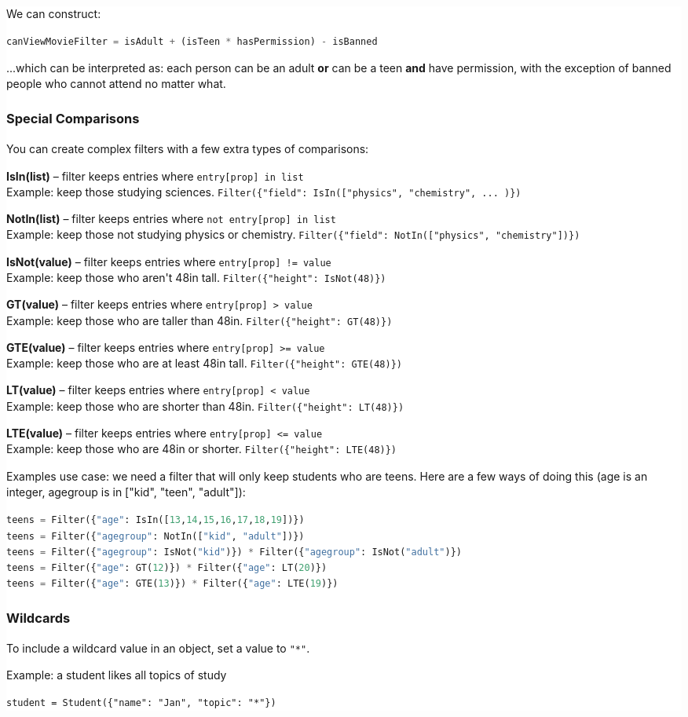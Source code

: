 We can construct:

```py
canViewMovieFilter = isAdult + (isTeen * hasPermission) - isBanned
```

...which can be interpreted as: each person can be an adult **or** can be a teen **and** have permission, with the exception of banned people who cannot attend no matter what.

### Special Comparisons

You can create complex filters with a few extra types of comparisons:

**IsIn(list)** – filter keeps entries where `entry[prop] in list`  
Example: keep those studying sciences. `Filter({"field": IsIn(["physics", "chemistry", ...
)})`

**NotIn(list)** – filter keeps entries where `not entry[prop] in list`  
Example: keep those not studying physics or chemistry. `Filter({"field": NotIn(["physics", "chemistry"])})`

**IsNot(value)** – filter keeps entries where `entry[prop] != value`  
Example: keep those who aren't 48in tall. `Filter({"height": IsNot(48)})`

**GT(value)** – filter keeps entries where `entry[prop] > value`  
Example: keep those who are taller than 48in. `Filter({"height": GT(48)})`

**GTE(value)** – filter keeps entries where `entry[prop] >= value`  
Example: keep those who are at least 48in tall. `Filter({"height": GTE(48)})`

**LT(value)** – filter keeps entries where `entry[prop] < value`  
Example: keep those who are shorter than 48in. `Filter({"height": LT(48)})`

**LTE(value)** – filter keeps entries where `entry[prop] <= value`  
Example: keep those who are 48in or shorter. `Filter({"height": LTE(48)})`

Examples use case: we need a filter that will only keep students who are teens. Here are a few ways of doing this (age is an integer, agegroup is in ["kid", "teen", "adult"]):

```py
teens = Filter({"age": IsIn([13,14,15,16,17,18,19])})
teens = Filter({"agegroup": NotIn(["kid", "adult"])})
teens = Filter({"agegroup": IsNot("kid")}) * Filter({"agegroup": IsNot("adult")})
teens = Filter({"age": GT(12)}) * Filter({"age": LT(20)})
teens = Filter({"age": GTE(13)}) * Filter({"age": LTE(19)})
```
### Wildcards
To include a wildcard value in an object, set a value to `"*"`.

Example: a student likes all topics of study

```
student = Student({"name": "Jan", "topic": "*"})
```

